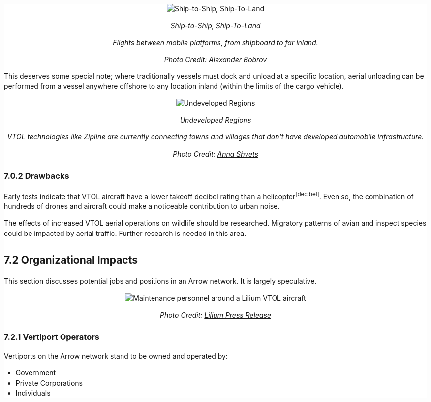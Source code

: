 </div>

<div align="center">

<img width="800" alt="Ship-to-Ship, Ship-To-Land" src="https://images.pexels.com/photos/1036866/pexels-photo-1036866.jpeg">

*Ship-to-Ship, Ship-To-Land*

*Flights between mobile platforms, from shipboard to far inland.*

*Photo Credit: [Alexander Bobrov](https://www.pexels.com/@alexander-bobrov-390088/)*

</div>

This deserves some special note; where traditionally vessels must dock and unload at a specific location, aerial unloading can be performed from a vessel anywhere offshore to any location inland (within the limits of the cargo vehicle).

<div align="center">

<img width="800" alt="Undeveloped Regions" src="https://images.pexels.com/photos/4014729/pexels-photo-4014729.jpeg?auto=compress&cs=tinysrgb&w=1260&h=750&dpr=1">

*Undeveloped Regions*

*VTOL technologies like [Zipline](https://www.flyzipline.com/) are currently connecting towns and villages that don't have developed automobile infrastructure.*

*Photo Credit: [Anna Shvets](https://www.pexels.com/@shvetsa/)*

</div>

### 7.0.2 Drawbacks

Early tests indicate that [VTOL aircraft have a lower takeoff decibel rating than a helicopter](https://ntrs.nasa.gov/citations/20220006729)<sup>[[decibel]](#decibel)</sup>. Even so, the combination of hundreds of drones and aircraft could make a noticeable contribution to urban noise.

The effects of increased VTOL aerial operations on wildlife should be researched. Migratory patterns of avian and inspect species could be impacted by aerial traffic. Further research is needed in this area.

## 7.2 Organizational Impacts

This section discusses potential jobs and positions in an Arrow network. It is largely speculative.

<div align="center">

<img width="800" alt="Maintenance personnel around a Lilium VTOL aircraft" src="https://lilium.com/files/redaktion/newsroom/releases/Q3%2022%20Business%20Update/AE1A4328_3000x2000%20(1).jpg">

*Photo Credit: [Lilium Press Release](https://lilium.com/newsroom-detail/lilium-q3-business-update)*

</div>

### 7.2.1 Vertiport Operators

Vertiports on the Arrow network stand to be owned and operated by:
- Government
- Private Corporations
- Individuals
